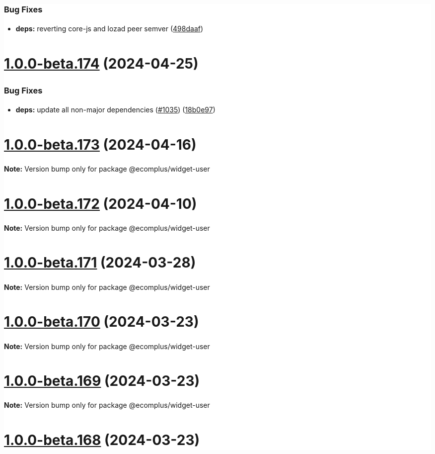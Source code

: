 ### Bug Fixes

- **deps:** reverting core-js and lozad peer semver ([498daaf](https://github.com/ecomplus/storefront/commit/498daaf7a687eb7b51ce40e19633c8349fedafef))

# [1.0.0-beta.174](https://github.com/ecomplus/storefront/compare/@ecomplus/widget-user@1.0.0-beta.173...@ecomplus/widget-user@1.0.0-beta.174) (2024-04-25)

### Bug Fixes

- **deps:** update all non-major dependencies ([#1035](https://github.com/ecomplus/storefront/issues/1035)) ([18b0e97](https://github.com/ecomplus/storefront/commit/18b0e97b454adc8bcc35bc3cb398900e4cc7ee66))

# [1.0.0-beta.173](https://github.com/ecomplus/storefront/compare/@ecomplus/widget-user@1.0.0-beta.172...@ecomplus/widget-user@1.0.0-beta.173) (2024-04-16)

**Note:** Version bump only for package @ecomplus/widget-user

# [1.0.0-beta.172](https://github.com/ecomplus/storefront/compare/@ecomplus/widget-user@1.0.0-beta.171...@ecomplus/widget-user@1.0.0-beta.172) (2024-04-10)

**Note:** Version bump only for package @ecomplus/widget-user

# [1.0.0-beta.171](https://github.com/ecomplus/storefront/compare/@ecomplus/widget-user@1.0.0-beta.170...@ecomplus/widget-user@1.0.0-beta.171) (2024-03-28)

**Note:** Version bump only for package @ecomplus/widget-user

# [1.0.0-beta.170](https://github.com/ecomplus/storefront/compare/@ecomplus/widget-user@1.0.0-beta.169...@ecomplus/widget-user@1.0.0-beta.170) (2024-03-23)

**Note:** Version bump only for package @ecomplus/widget-user

# [1.0.0-beta.169](https://github.com/ecomplus/storefront/compare/@ecomplus/widget-user@1.0.0-beta.168...@ecomplus/widget-user@1.0.0-beta.169) (2024-03-23)

**Note:** Version bump only for package @ecomplus/widget-user

# [1.0.0-beta.168](https://github.com/ecomplus/storefront/compare/@ecomplus/widget-user@1.0.0-beta.167...@ecomplus/widget-user@1.0.0-beta.168) (2024-03-23)
